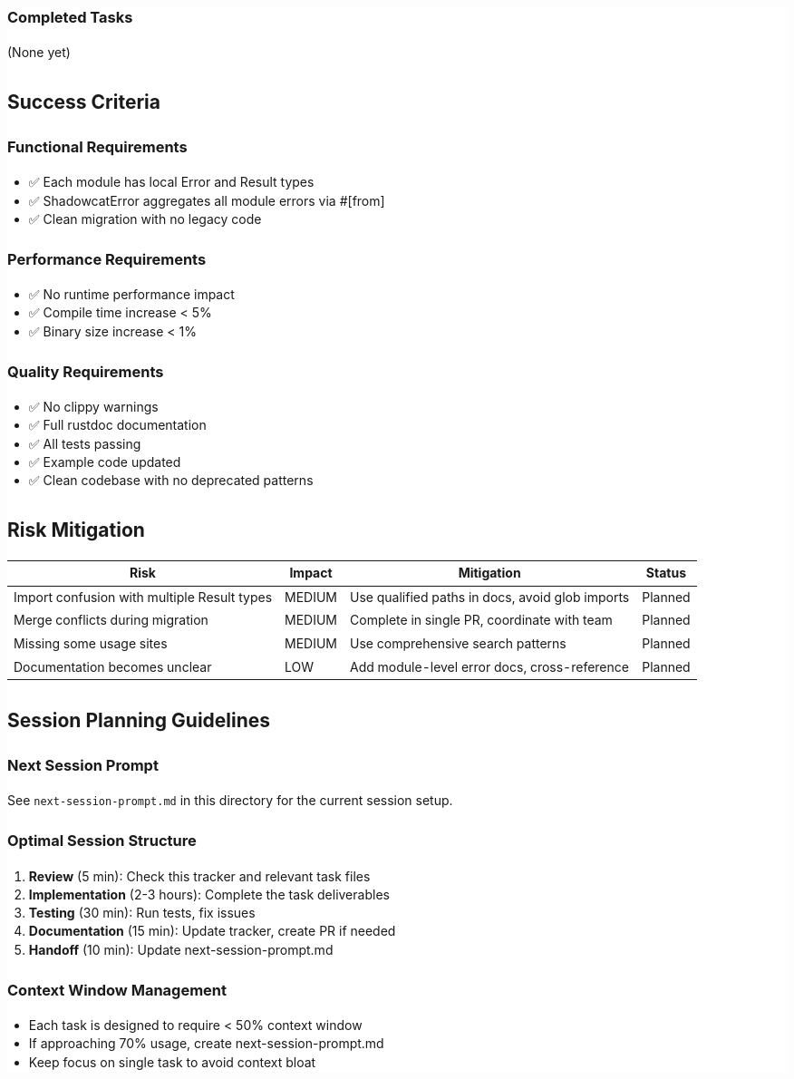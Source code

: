 ### Completed Tasks
(None yet)

## Success Criteria

### Functional Requirements
- ✅ Each module has local Error and Result types
- ✅ ShadowcatError aggregates all module errors via #[from]
- ✅ Clean migration with no legacy code

### Performance Requirements
- ✅ No runtime performance impact
- ✅ Compile time increase < 5%
- ✅ Binary size increase < 1%

### Quality Requirements
- ✅ No clippy warnings
- ✅ Full rustdoc documentation
- ✅ All tests passing
- ✅ Example code updated
- ✅ Clean codebase with no deprecated patterns

## Risk Mitigation

| Risk | Impact | Mitigation | Status |
|------|--------|------------|--------|
| Import confusion with multiple Result types | MEDIUM | Use qualified paths in docs, avoid glob imports | Planned |
| Merge conflicts during migration | MEDIUM | Complete in single PR, coordinate with team | Planned |
| Missing some usage sites | MEDIUM | Use comprehensive search patterns | Planned |
| Documentation becomes unclear | LOW | Add module-level error docs, cross-reference | Planned |

## Session Planning Guidelines

### Next Session Prompt
See `next-session-prompt.md` in this directory for the current session setup.

### Optimal Session Structure
1. **Review** (5 min): Check this tracker and relevant task files
2. **Implementation** (2-3 hours): Complete the task deliverables
3. **Testing** (30 min): Run tests, fix issues
4. **Documentation** (15 min): Update tracker, create PR if needed
5. **Handoff** (10 min): Update next-session-prompt.md

### Context Window Management
- Each task is designed to require < 50% context window
- If approaching 70% usage, create next-session-prompt.md
- Keep focus on single task to avoid context bloat
